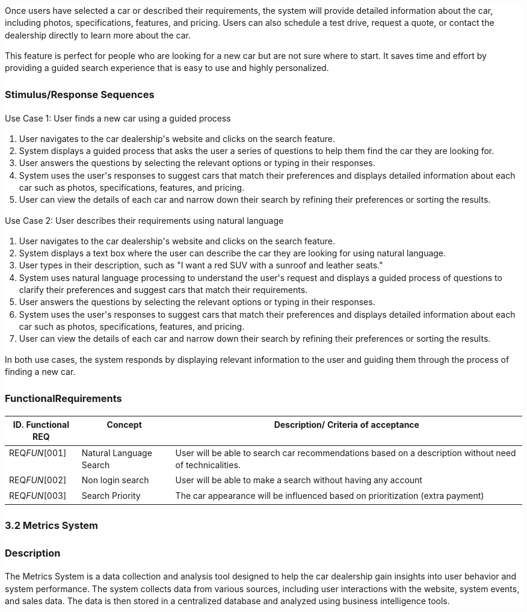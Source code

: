 Once users have selected a car or described their requirements, the system will provide detailed information about the car, including photos, specifications, features, and pricing. Users can also schedule a test drive, request a quote, or contact the dealership directly to learn more about the car.

This feature is perfect for people who are looking for a new car but are not sure where to start. It saves time and effort by providing a guided search experience that is easy to use and highly personalized.

### Stimulus/Response Sequences

Use Case 1: User finds a new car using a guided process

1. User navigates to the car dealership's website and clicks on the search feature.
1. System displays a guided process that asks the user a series of questions to help them find the car they are looking for.
1. User answers the questions by selecting the relevant options or typing in their responses.
1. System uses the user's responses to suggest cars that match their preferences and displays detailed information about each car such as photos, specifications, features, and pricing.
1. User can view the details of each car and narrow down their search by refining their preferences or sorting the results.

Use Case 2: User describes their requirements using natural language

1. User navigates to the car dealership's website and clicks on the search feature.
1. System displays a text box where the user can describe the car they are looking for using natural language.
1. User types in their description, such as "I want a red SUV with a sunroof and leather seats."
1. System uses natural language processing to understand the user's request and displays a guided process of questions to clarify their preferences and suggest cars that match their requirements.
1. User answers the questions by selecting the relevant options or typing in their responses.
1. System uses the user's responses to suggest cars that match their preferences and displays detailed information about each car such as photos, specifications, features, and pricing.
1. User can view the details of each car and narrow down their search by refining their preferences or sorting the results.

In both use cases, the system responds by displaying relevant information to the user and guiding them through the process of finding a new car.

### FunctionalRequirements

| ID. Functional REQ | Concept                 | Description/ Criteria of acceptance                                                                    |
| ------------------ | ----------------------- | ------------------------------------------------------------------------------------------------------ |
| REQ*FUN*[001]      | Natural Language Search | User will be able to search car recommendations based on a description without need of technicalities. |
| REQ*FUN*[002]      | Non login search        | User will be able to make a search without having any account                                          |
| REQ*FUN*[003]      | Search Priority         | The car appearance will be influenced based on prioritization (extra payment)                          |

### 3.2 Metrics System

### Description

The Metrics System is a data collection and analysis tool designed to help the car dealership gain insights into user behavior and system performance. The system collects data from various sources, including user interactions with the website, system events, and sales data. The data is then stored in a centralized database and analyzed using business intelligence tools.
